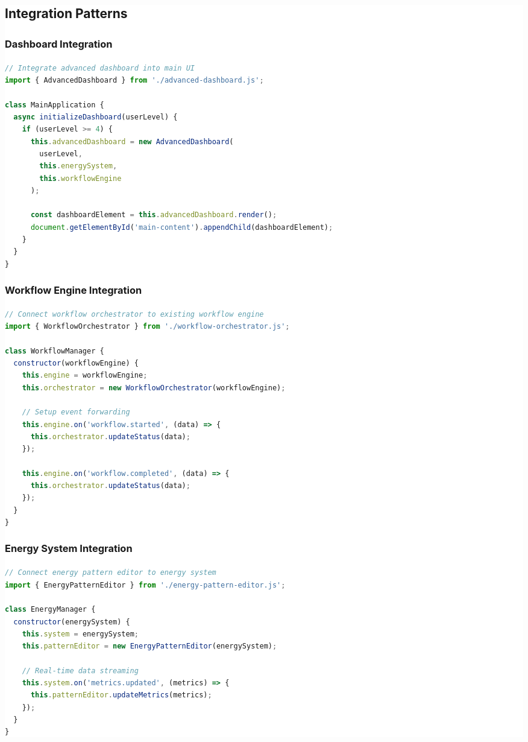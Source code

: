 ## Integration Patterns

### Dashboard Integration

```javascript
// Integrate advanced dashboard into main UI
import { AdvancedDashboard } from './advanced-dashboard.js';

class MainApplication {
  async initializeDashboard(userLevel) {
    if (userLevel >= 4) {
      this.advancedDashboard = new AdvancedDashboard(
        userLevel,
        this.energySystem,
        this.workflowEngine
      );
      
      const dashboardElement = this.advancedDashboard.render();
      document.getElementById('main-content').appendChild(dashboardElement);
    }
  }
}
```

### Workflow Engine Integration

```javascript
// Connect workflow orchestrator to existing workflow engine
import { WorkflowOrchestrator } from './workflow-orchestrator.js';

class WorkflowManager {
  constructor(workflowEngine) {
    this.engine = workflowEngine;
    this.orchestrator = new WorkflowOrchestrator(workflowEngine);
    
    // Setup event forwarding
    this.engine.on('workflow.started', (data) => {
      this.orchestrator.updateStatus(data);
    });
    
    this.engine.on('workflow.completed', (data) => {
      this.orchestrator.updateStatus(data);
    });
  }
}
```

### Energy System Integration

```javascript
// Connect energy pattern editor to energy system
import { EnergyPatternEditor } from './energy-pattern-editor.js';

class EnergyManager {
  constructor(energySystem) {
    this.system = energySystem;
    this.patternEditor = new EnergyPatternEditor(energySystem);
    
    // Real-time data streaming
    this.system.on('metrics.updated', (metrics) => {
      this.patternEditor.updateMetrics(metrics);
    });
  }
}
```